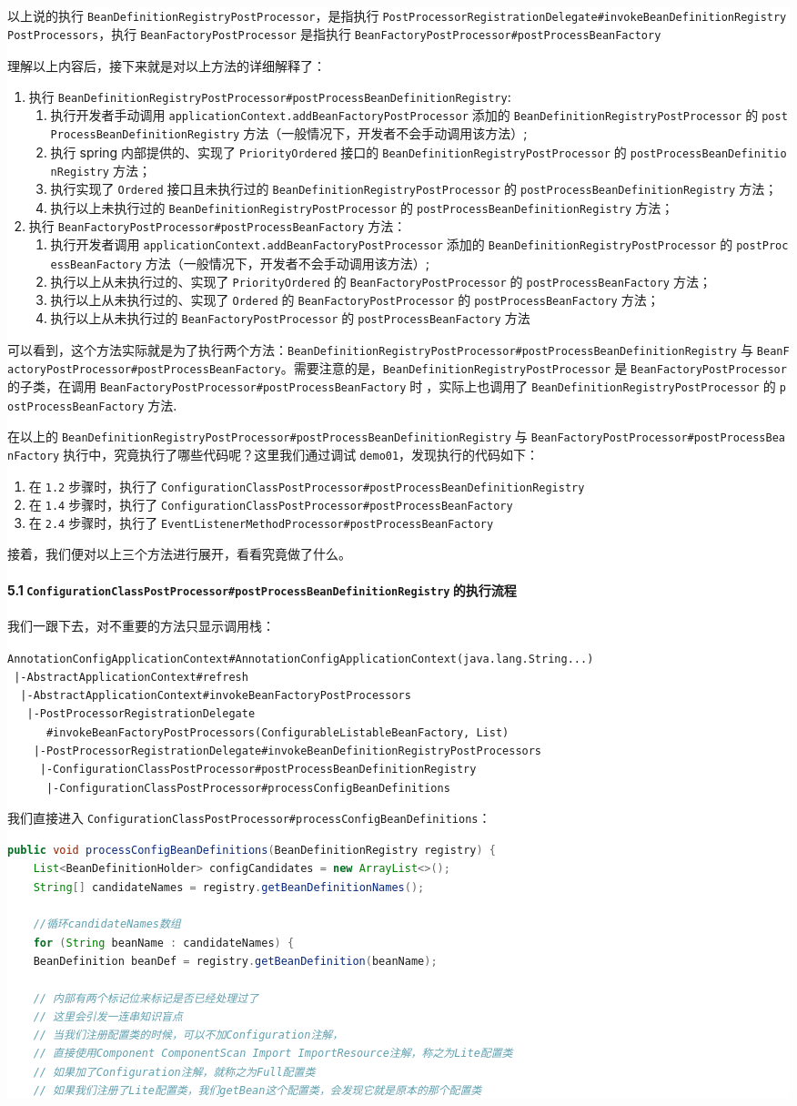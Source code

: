 以上说的执行 `BeanDefinitionRegistryPostProcessor`，是指执行 `PostProcessorRegistrationDelegate#invokeBeanDefinitionRegistryPostProcessors`，执行 `BeanFactoryPostProcessor` 是指执行 `BeanFactoryPostProcessor#postProcessBeanFactory`

理解以上内容后，接下来就是对以上方法的详细解释了：

1.  执行 `BeanDefinitionRegistryPostProcessor#postProcessBeanDefinitionRegistry`:
    1.  执行开发者手动调用 `applicationContext.addBeanFactoryPostProcessor` 添加的 `BeanDefinitionRegistryPostProcessor` 的 `postProcessBeanDefinitionRegistry` 方法（一般情况下，开发者不会手动调用该方法）;
    2.  执行 spring 内部提供的、实现了 `PriorityOrdered` 接口的 `BeanDefinitionRegistryPostProcessor` 的 `postProcessBeanDefinitionRegistry` 方法；
    3.  执行实现了 `Ordered` 接口且未执行过的 `BeanDefinitionRegistryPostProcessor` 的 `postProcessBeanDefinitionRegistry` 方法；
    4.  执行以上未执行过的 `BeanDefinitionRegistryPostProcessor` 的 `postProcessBeanDefinitionRegistry` 方法；
2.  执行 `BeanFactoryPostProcessor#postProcessBeanFactory` 方法：
    1.  执行开发者调用 `applicationContext.addBeanFactoryPostProcessor` 添加的 `BeanDefinitionRegistryPostProcessor` 的 `postProcessBeanFactory` 方法（一般情况下，开发者不会手动调用该方法）;
    2.  执行以上从未执行过的、实现了 `PriorityOrdered` 的 `BeanFactoryPostProcessor` 的 `postProcessBeanFactory` 方法；
    3.  执行以上从未执行过的、实现了 `Ordered` 的 `BeanFactoryPostProcessor` 的 `postProcessBeanFactory` 方法；
    4.  执行以上从未执行过的 `BeanFactoryPostProcessor` 的 `postProcessBeanFactory` 方法

可以看到，这个方法实际就是为了执行两个方法：`BeanDefinitionRegistryPostProcessor#postProcessBeanDefinitionRegistry` 与 `BeanFactoryPostProcessor#postProcessBeanFactory`。需要注意的是，`BeanDefinitionRegistryPostProcessor` 是 `BeanFactoryPostProcessor` 的子类，在调用 `BeanFactoryPostProcessor#postProcessBeanFactory` 时 ，实际上也调用了 `BeanDefinitionRegistryPostProcessor` 的 `postProcessBeanFactory` 方法.

在以上的 `BeanDefinitionRegistryPostProcessor#postProcessBeanDefinitionRegistry` 与 `BeanFactoryPostProcessor#postProcessBeanFactory` 执行中，究竟执行了哪些代码呢？这里我们通过调试 `demo01`，发现执行的代码如下：

1.  在 `1.2` 步骤时，执行了 `ConfigurationClassPostProcessor#postProcessBeanDefinitionRegistry`
2.  在 `1.4` 步骤时，执行了 `ConfigurationClassPostProcessor#postProcessBeanFactory`
3.  在 `2.4` 步骤时，执行了 `EventListenerMethodProcessor#postProcessBeanFactory`

接着，我们便对以上三个方法进行展开，看看究竟做了什么。

#### 5.1 `ConfigurationClassPostProcessor#postProcessBeanDefinitionRegistry` 的执行流程

我们一跟下去，对不重要的方法只显示调用栈：

```
AnnotationConfigApplicationContext#AnnotationConfigApplicationContext(java.lang.String...)
 |-AbstractApplicationContext#refresh
  |-AbstractApplicationContext#invokeBeanFactoryPostProcessors
   |-PostProcessorRegistrationDelegate
      #invokeBeanFactoryPostProcessors(ConfigurableListableBeanFactory, List)
    |-PostProcessorRegistrationDelegate#invokeBeanDefinitionRegistryPostProcessors
     |-ConfigurationClassPostProcessor#postProcessBeanDefinitionRegistry
      |-ConfigurationClassPostProcessor#processConfigBeanDefinitions

```

我们直接进入 `ConfigurationClassPostProcessor#processConfigBeanDefinitions`：

```java
public void processConfigBeanDefinitions(BeanDefinitionRegistry registry) {
    List<BeanDefinitionHolder> configCandidates = new ArrayList<>();
    String[] candidateNames = registry.getBeanDefinitionNames();

    //循环candidateNames数组
    for (String beanName : candidateNames) {
    BeanDefinition beanDef = registry.getBeanDefinition(beanName);

    // 内部有两个标记位来标记是否已经处理过了
    // 这里会引发一连串知识盲点
    // 当我们注册配置类的时候，可以不加Configuration注解，
    // 直接使用Component ComponentScan Import ImportResource注解，称之为Lite配置类
    // 如果加了Configuration注解，就称之为Full配置类
    // 如果我们注册了Lite配置类，我们getBean这个配置类，会发现它就是原本的那个配置类
```